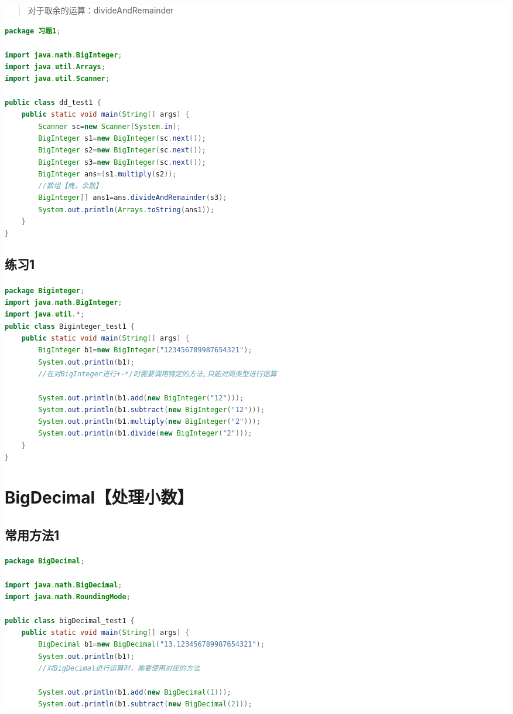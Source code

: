 > 对于取余的运算：divideAndRemainder

```java
package 习题1;

import java.math.BigInteger;
import java.util.Arrays;
import java.util.Scanner;

public class dd_test1 {
    public static void main(String[] args) {
        Scanner sc=new Scanner(System.in);
        BigInteger s1=new BigInteger(sc.next());
        BigInteger s2=new BigInteger(sc.next());
        BigInteger s3=new BigInteger(sc.next());
        BigInteger ans=(s1.multiply(s2));
        //数组【商，余数】
        BigInteger[] ans1=ans.divideAndRemainder(s3);
        System.out.println(Arrays.toString(ans1));
    }
}
```



## 练习1

```java
package Biginteger;
import java.math.BigInteger;
import java.util.*;
public class Biginteger_test1 {
    public static void main(String[] args) {
        BigInteger b1=new BigInteger("123456789987654321");
        System.out.println(b1);
        //在对BigInteger进行+-*/时需要调用特定的方法,只能对同类型进行运算
        
        System.out.println(b1.add(new BigInteger("12")));
        System.out.println(b1.subtract(new BigInteger("12")));
        System.out.println(b1.multiply(new BigInteger("2")));
        System.out.println(b1.divide(new BigInteger("2")));
    }
}
```



# BigDecimal【处理小数】

## 常用方法1

```java
package BigDecimal;

import java.math.BigDecimal;
import java.math.RoundingMode;

public class bigDecimal_test1 {
    public static void main(String[] args) {
        BigDecimal b1=new BigDecimal("13.123456789987654321");
        System.out.println(b1);
        //对BigDecimal进行运算时，需要使用对应的方法
        
        System.out.println(b1.add(new BigDecimal(1)));
        System.out.println(b1.subtract(new BigDecimal(2)));
```